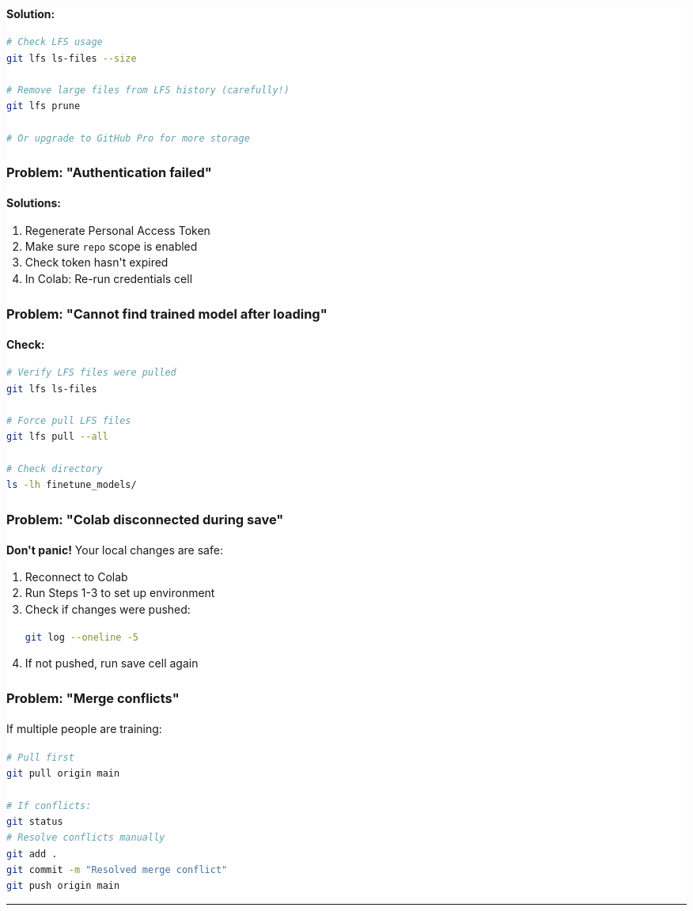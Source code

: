 **Solution:**
```bash
# Check LFS usage
git lfs ls-files --size

# Remove large files from LFS history (carefully!)
git lfs prune

# Or upgrade to GitHub Pro for more storage
```

### Problem: "Authentication failed"

**Solutions:**
1. Regenerate Personal Access Token
2. Make sure `repo` scope is enabled
3. Check token hasn't expired
4. In Colab: Re-run credentials cell

### Problem: "Cannot find trained model after loading"

**Check:**
```bash
# Verify LFS files were pulled
git lfs ls-files

# Force pull LFS files
git lfs pull --all

# Check directory
ls -lh finetune_models/
```

### Problem: "Colab disconnected during save"

**Don't panic!** Your local changes are safe:
1. Reconnect to Colab
2. Run Steps 1-3 to set up environment
3. Check if changes were pushed:
   ```bash
   git log --oneline -5
   ```
4. If not pushed, run save cell again

### Problem: "Merge conflicts"

If multiple people are training:
```bash
# Pull first
git pull origin main

# If conflicts:
git status
# Resolve conflicts manually
git add .
git commit -m "Resolved merge conflict"
git push origin main
```

---